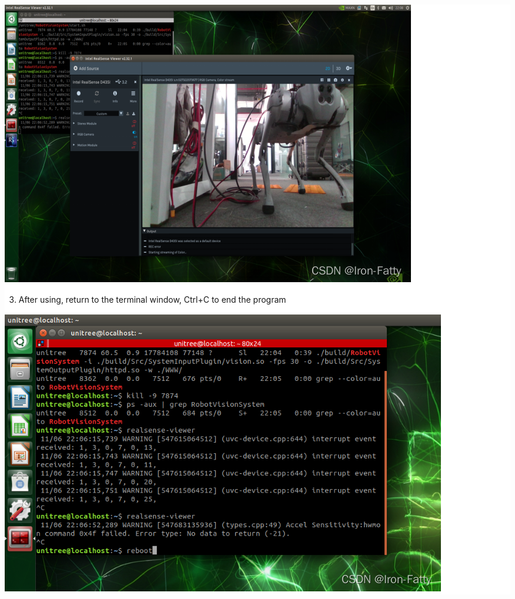 ![f691bca6b547471bb0fd706f13f89fd8.png](images/camera.png)

3. After using, return to the terminal window, Ctrl+C to end the program

![33c3f5fa5b3a49bbadf97168956435ea.png](images/end.png)
